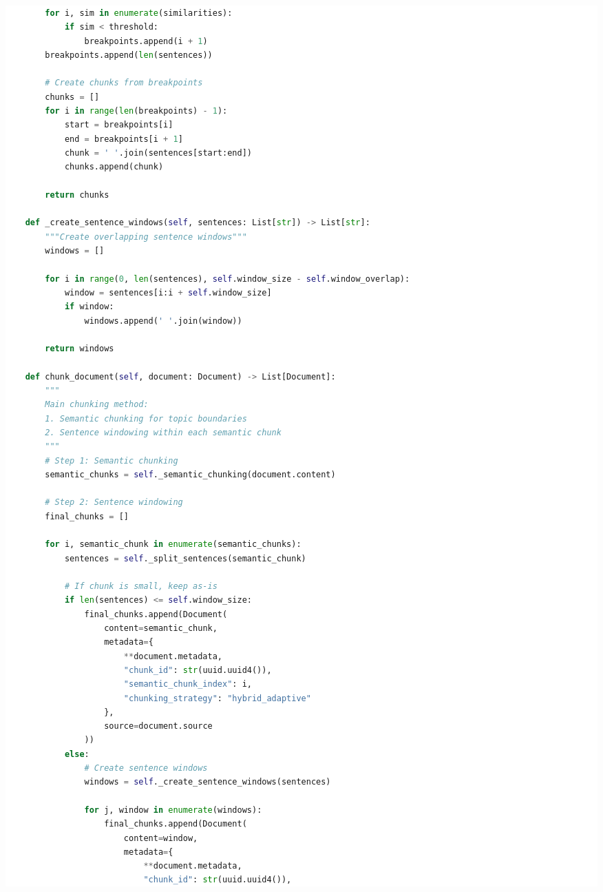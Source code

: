 ```python
        for i, sim in enumerate(similarities):
            if sim < threshold:
                breakpoints.append(i + 1)
        breakpoints.append(len(sentences))

        # Create chunks from breakpoints
        chunks = []
        for i in range(len(breakpoints) - 1):
            start = breakpoints[i]
            end = breakpoints[i + 1]
            chunk = ' '.join(sentences[start:end])
            chunks.append(chunk)

        return chunks

    def _create_sentence_windows(self, sentences: List[str]) -> List[str]:
        """Create overlapping sentence windows"""
        windows = []

        for i in range(0, len(sentences), self.window_size - self.window_overlap):
            window = sentences[i:i + self.window_size]
            if window:
                windows.append(' '.join(window))

        return windows

    def chunk_document(self, document: Document) -> List[Document]:
        """
        Main chunking method:
        1. Semantic chunking for topic boundaries
        2. Sentence windowing within each semantic chunk
        """
        # Step 1: Semantic chunking
        semantic_chunks = self._semantic_chunking(document.content)

        # Step 2: Sentence windowing
        final_chunks = []

        for i, semantic_chunk in enumerate(semantic_chunks):
            sentences = self._split_sentences(semantic_chunk)

            # If chunk is small, keep as-is
            if len(sentences) <= self.window_size:
                final_chunks.append(Document(
                    content=semantic_chunk,
                    metadata={
                        **document.metadata,
                        "chunk_id": str(uuid.uuid4()),
                        "semantic_chunk_index": i,
                        "chunking_strategy": "hybrid_adaptive"
                    },
                    source=document.source
                ))
            else:
                # Create sentence windows
                windows = self._create_sentence_windows(sentences)

                for j, window in enumerate(windows):
                    final_chunks.append(Document(
                        content=window,
                        metadata={
                            **document.metadata,
                            "chunk_id": str(uuid.uuid4()),
```